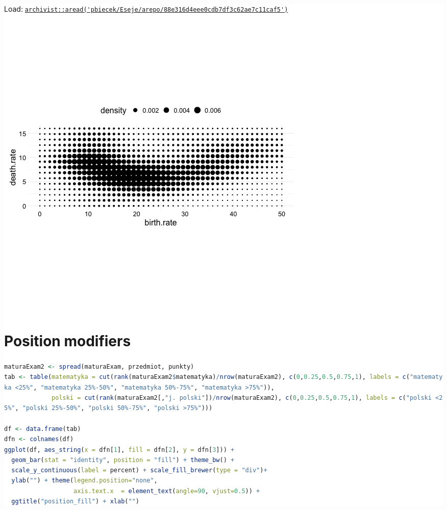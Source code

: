 Load: [`archivist::aread('pbiecek/Eseje/arepo/88e316d4eee0cdb7df3c62ae7c11caf5')`](https://raw.githubusercontent.com/pbiecek/Eseje/master/arepo/gallery/88e316d4eee0cdb7df3c62ae7c11caf5.rda) ![](GrammarOfGraphics_files/figure-markdown_github/unnamed-chunk-10-9.png)

Position modifiers
==================

``` r
maturaExam2 <- spread(maturaExam, przedmiot, punkty)
tab <- table(matematyka = cut(rank(maturaExam2$matematyka)/nrow(maturaExam2), c(0,0.25,0.5,0.75,1), labels = c("matematyka <25%", "matematyka 25%-50%", "matematyka 50%-75%", "matematyka >75%")),
             polski = cut(rank(maturaExam2[,"j. polski"])/nrow(maturaExam2), c(0,0.25,0.5,0.75,1), labels = c("polski <25%", "polski 25%-50%", "polski 50%-75%", "polski >75%")))

df <- data.frame(tab)
dfn <- colnames(df)
ggplot(df, aes_string(x = dfn[1], fill = dfn[2], y = dfn[3])) +
  geom_bar(stat = "identity", position = "fill") + theme_bw() +
  scale_y_continuous(label = percent) + scale_fill_brewer(type = "div")+
  ylab("") + theme(legend.position="none",
                   axis.text.x  = element_text(angle=90, vjust=0.5)) +
  ggtitle("position_fill") + xlab("")
```
